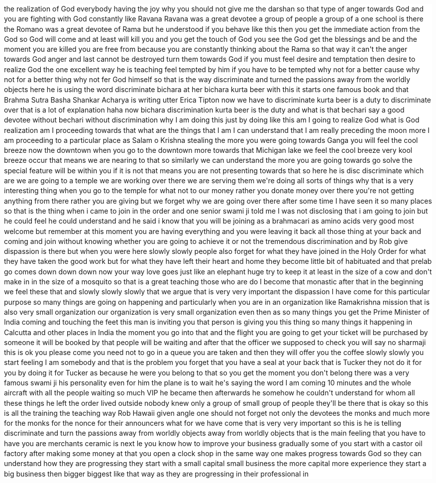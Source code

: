 the realization of God everybody having the joy why you should not give me the darshan so that type of anger towards God and you are fighting with God constantly like Ravana Ravana was a great devotee a group of people a group of a one school is there the Romano was a great devotee of Rama but he understood if you behave like this then you get the immediate action from the God so God will come and at least will kill you and you get the touch of God you see the God get the blessings and be and the moment you are killed you are free from because you are constantly thinking about the Rama so that way it can't the anger towards God anger and last cannot be destroyed turn them towards God if you must feel desire and temptation then desire to realize God the one excellent way he is teaching feel tempted by him if you have to be tempted why not for a better cause why not for a better thing why not fer God himself so that is the way discriminate and turned the passions away from the worldly objects here he is using the word discriminate bichara at her bichara kurta beer with this it starts one famous book and that Brahma Sutra Basha Shankar Acharya is writing utter Erica Tipton now we have to discriminate kurta beer is a duty to discriminate over that is a lot of explanation haha now bichara discrimination kurta beer is the duty and what is that bechari say a good devotee without bechari without discrimination why I am doing this just by doing like this am I going to realize God what is God realization am I proceeding towards that what are the things that I am I can understand that I am really preceding the moon more I am proceeding to a particular place as Salam o Krishna stealing the more you were going towards Ganga you will feel the cool breeze now the downtown when you go to the downtown more towards that Michigan lake we feel the cool breeze very kool breeze occur that means we are nearing to that so similarly we can understand the more you are going towards go solve the special feature will be within you if it is not that means you are not presenting towards that so here he is disc discriminate which are we are going to a temple we are working over there we are serving them we're doing all sorts of things why that is a very interesting thing when you go to the temple for what not to our money rather you donate money over there you're not getting anything from there rather you are giving but we forget why we are going over there after some time I have seen it so many places so that is the thing when i came to join in the order and one senior swami ji told me I was not disclosing that i am going to join but he could feel he could understand and he said i know that you will be joining as a brahmacari as amino acids very good most welcome but remember at this moment you are having everything and you were leaving it back all those thing at your back and coming and join without knowing whether you are going to achieve it or not the tremendous discrimination and by Rob give dispassion is there but when you were here slowly slowly people also forget for what they have joined in the Holy Order for what they have taken the good work but for what they have left their heart and home they become little bit of habituated and that prelab go comes down down down now your way love goes just like an elephant huge try to keep it at least in the size of a cow and don't make in in the size of a mosquito so that is a great teaching those who are do I become that monastic after that in the beginning we feel these that and slowly slowly slowly that we argue that is very very important the dispassion I have come for this particular purpose so many things are going on happening and particularly when you are in an organization like Ramakrishna mission that is also very small organization our organization is very small organization even then as so many things you get the Prime Minister of India coming and touching the feet this man is inviting you that person is giving you this thing so many things it happening in Calcutta and other places in India the moment you go into that and the flight you are going to get your ticket will be purchased by someone it will be booked by that people will be waiting and after that the officer we supposed to check you will say no sharmaji this is ok you please come you need not to go in a queue you are taken and then they will offer you the coffee slowly slowly you start feeling I am somebody and that is the problem you forget that you have a seal at your back that is Tucker they not do it for you by doing it for Tucker as because he were you belong to that so you get the moment you don't belong there was a very famous swami ji his personality even for him the plane is to wait he's saying the word I am coming 10 minutes and the whole aircraft with all the people waiting so much VIP he became then afterwards he somehow he couldn't understand for whom all these things he left the order lived outside nobody knew only a group of small group of people they'll be there that is okay so this is all the training the teaching way Rob Hawaii given angle one should not forget not only the devotees the monks and much more for the monks for the nonce for their announcers what for we have come that is very very important so this is he is telling discriminate and turn the passions away from worldly objects away from worldly objects that is the main feeling that you have to have you are merchants ceramic is next le you know how to improve your business gradually some of you start with a castor oil factory after making some money at that you open a clock shop in the same way one makes progress towards God so they can understand how they are progressing they start with a small capital small business the more capital more experience they start a big business then bigger biggest like that way as they are progressing in their professional in